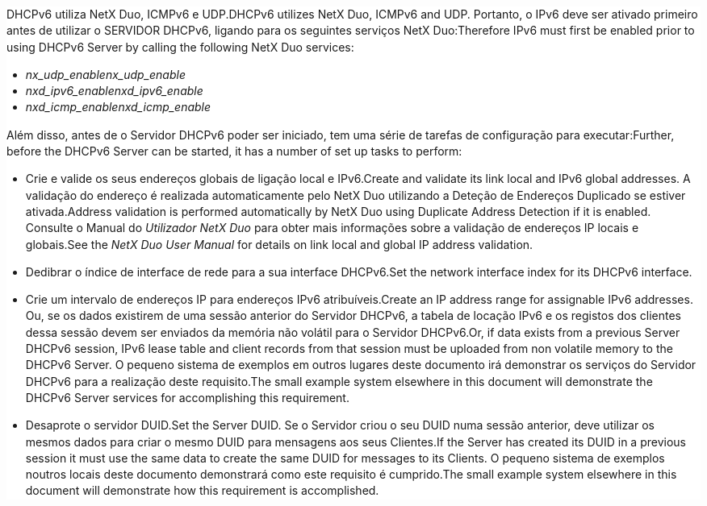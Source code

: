<span data-ttu-id="2f62b-212">DHCPv6 utiliza NetX Duo, ICMPv6 e UDP.</span><span class="sxs-lookup"><span data-stu-id="2f62b-212">DHCPv6 utilizes NetX Duo, ICMPv6 and UDP.</span></span> <span data-ttu-id="2f62b-213">Portanto, o IPv6 deve ser ativado primeiro antes de utilizar o SERVIDOR DHCPv6, ligando para os seguintes serviços NetX Duo:</span><span class="sxs-lookup"><span data-stu-id="2f62b-213">Therefore IPv6 must first be enabled prior to using DHCPv6 Server by calling the following NetX Duo services:</span></span>

- <span data-ttu-id="2f62b-214">*nx_udp_enable*</span><span class="sxs-lookup"><span data-stu-id="2f62b-214">*nx_udp_enable*</span></span>
- <span data-ttu-id="2f62b-215">*nxd_ipv6_enable*</span><span class="sxs-lookup"><span data-stu-id="2f62b-215">*nxd_ipv6_enable*</span></span>
- <span data-ttu-id="2f62b-216">*nxd_icmp_enable*</span><span class="sxs-lookup"><span data-stu-id="2f62b-216">*nxd_icmp_enable*</span></span>

<span data-ttu-id="2f62b-217">Além disso, antes de o Servidor DHCPv6 poder ser iniciado, tem uma série de tarefas de configuração para executar:</span><span class="sxs-lookup"><span data-stu-id="2f62b-217">Further, before the DHCPv6 Server can be started, it has a number of set up tasks to perform:</span></span>

- <span data-ttu-id="2f62b-218">Crie e valide os seus endereços globais de ligação local e IPv6.</span><span class="sxs-lookup"><span data-stu-id="2f62b-218">Create and validate its link local and IPv6 global addresses.</span></span> <span data-ttu-id="2f62b-219">A validação do endereço é realizada automaticamente pelo NetX Duo utilizando a Deteção de Endereços Duplicado se estiver ativada.</span><span class="sxs-lookup"><span data-stu-id="2f62b-219">Address validation is performed automatically by NetX Duo using Duplicate Address Detection if it is enabled.</span></span> <span data-ttu-id="2f62b-220">Consulte o Manual do *Utilizador NetX Duo* para obter mais informações sobre a validação de endereços IP locais e globais.</span><span class="sxs-lookup"><span data-stu-id="2f62b-220">See the *NetX Duo User Manual* for details on link local and global IP address validation.</span></span>

- <span data-ttu-id="2f62b-221">Dedibrar o índice de interface de rede para a sua interface DHCPv6.</span><span class="sxs-lookup"><span data-stu-id="2f62b-221">Set the network interface index for its DHCPv6 interface.</span></span>

- <span data-ttu-id="2f62b-222">Crie um intervalo de endereços IP para endereços IPv6 atribuíveis.</span><span class="sxs-lookup"><span data-stu-id="2f62b-222">Create an IP address range for assignable IPv6 addresses.</span></span> <span data-ttu-id="2f62b-223">Ou, se os dados existirem de uma sessão anterior do Servidor DHCPv6, a tabela de locação IPv6 e os registos dos clientes dessa sessão devem ser enviados da memória não volátil para o Servidor DHCPv6.</span><span class="sxs-lookup"><span data-stu-id="2f62b-223">Or, if data exists from a previous Server DHCPv6 session, IPv6 lease table and client records from that session must be uploaded from non volatile memory to the DHCPv6 Server.</span></span> <span data-ttu-id="2f62b-224">O pequeno sistema de exemplos em outros lugares deste documento irá demonstrar os serviços do Servidor DHCPv6 para a realização deste requisito.</span><span class="sxs-lookup"><span data-stu-id="2f62b-224">The small example system elsewhere in this document will demonstrate the DHCPv6 Server services for accomplishing this requirement.</span></span>

- <span data-ttu-id="2f62b-225">Desaprote o servidor DUID.</span><span class="sxs-lookup"><span data-stu-id="2f62b-225">Set the Server DUID.</span></span> <span data-ttu-id="2f62b-226">Se o Servidor criou o seu DUID numa sessão anterior, deve utilizar os mesmos dados para criar o mesmo DUID para mensagens aos seus Clientes.</span><span class="sxs-lookup"><span data-stu-id="2f62b-226">If the Server has created its DUID in a previous session it must use the same data to create the same DUID for messages to its Clients.</span></span> <span data-ttu-id="2f62b-227">O pequeno sistema de exemplos noutros locais deste documento demonstrará como este requisito é cumprido.</span><span class="sxs-lookup"><span data-stu-id="2f62b-227">The small example system elsewhere in this document will demonstrate how this requirement is accomplished.</span></span>
